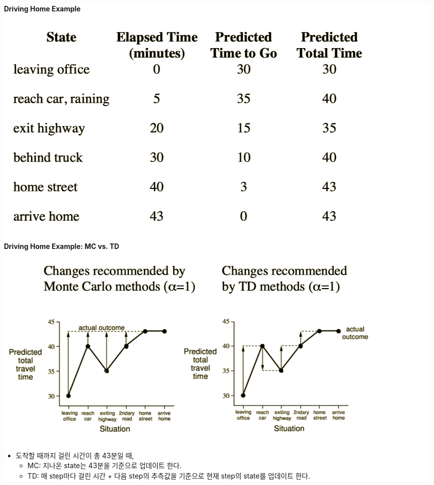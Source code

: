 
#### Driving Home Example

![Driving Home](/assets/rl/driving_home.png)


#### Driving Home Example: MC vs. TD

![Driving Home: MC vs. TD](/assets/rl/driving_home_mc_td.png)

- 도착할 때까지 걸린 시간이 총 43분일 때,
    - MC: 지나온 state는 43분을 기준으로 업데이트 한다.
    - TD: 매 step마다 걸린 시간 + 다음 step의 추측값을 기준으로 현재 step의 state를 업데이트 한다.
